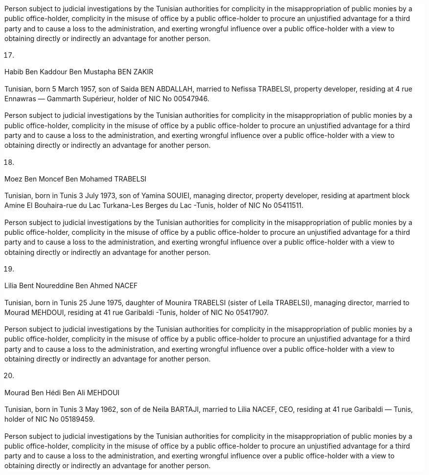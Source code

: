 Person subject to judicial investigations by the Tunisian authorities for complicity in the misappropriation of public monies by a public office-holder, complicity in the misuse of office by a public office-holder to procure an unjustified advantage for a third party and to cause a loss to the administration, and exerting wrongful influence over a public office-holder with a view to obtaining directly or indirectly an advantage for another person.

17.

Habib Ben Kaddour Ben Mustapha BEN ZAKIR

Tunisian, born 5 March 1957, son of Saida BEN ABDALLAH, married to Nefissa TRABELSI, property developer, residing at 4 rue Ennawras — Gammarth Supérieur, holder of NIC No 00547946.

Person subject to judicial investigations by the Tunisian authorities for complicity in the misappropriation of public monies by a public office-holder, complicity in the misuse of office by a public office-holder to procure an unjustified advantage for a third party and to cause a loss to the administration, and exerting wrongful influence over a public office-holder with a view to obtaining directly or indirectly an advantage for another person.

18.

Moez Ben Moncef Ben Mohamed TRABELSI

Tunisian, born in Tunis 3 July 1973, son of Yamina SOUIEI, managing director, property developer, residing at apartment block Amine El Bouhaira-rue du Lac Turkana-Les Berges du Lac -Tunis, holder of NIC No 05411511.

Person subject to judicial investigations by the Tunisian authorities for complicity in the misappropriation of public monies by a public office-holder, complicity in the misuse of office by a public office-holder to procure an unjustified advantage for a third party and to cause a loss to the administration, and exerting wrongful influence over a public office-holder with a view to obtaining directly or indirectly an advantage for another person.

19.

Lilia Bent Noureddine Ben Ahmed NACEF

Tunisian, born in Tunis 25 June 1975, daughter of Mounira TRABELSI (sister of Leila TRABELSI), managing director, married to Mourad MEHDOUI, residing at 41 rue Garibaldi -Tunis, holder of NIC No 05417907.

Person subject to judicial investigations by the Tunisian authorities for complicity in the misappropriation of public monies by a public office-holder, complicity in the misuse of office by a public office-holder to procure an unjustified advantage for a third party and to cause a loss to the administration, and exerting wrongful influence over a public office-holder with a view to obtaining directly or indirectly an advantage for another person.

20.

Mourad Ben Hédi Ben Ali MEHDOUI

Tunisian, born in Tunis 3 May 1962, son of de Neila BARTAJI, married to Lilia NACEF, CEO, residing at 41 rue Garibaldi — Tunis, holder of NIC No 05189459.

Person subject to judicial investigations by the Tunisian authorities for complicity in the misappropriation of public monies by a public office-holder, complicity in the misuse of office by a public office-holder to procure an unjustified advantage for a third party and to cause a loss to the administration, and exerting wrongful influence over a public office-holder with a view to obtaining directly or indirectly an advantage for another person.
